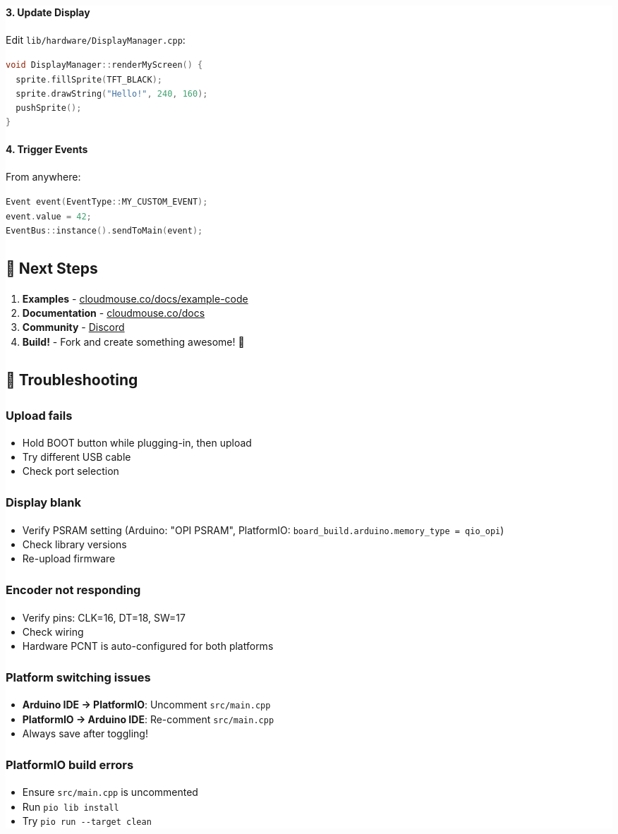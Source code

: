 #### 3. Update Display
Edit `lib/hardware/DisplayManager.cpp`:
```cpp
void DisplayManager::renderMyScreen() {
  sprite.fillSprite(TFT_BLACK);
  sprite.drawString("Hello!", 240, 160);
  pushSprite();
}
```

#### 4. Trigger Events
From anywhere:
```cpp
Event event(EventType::MY_CUSTOM_EVENT);
event.value = 42;
EventBus::instance().sendToMain(event);
```

## 🎯 Next Steps

1. **Examples** - [cloudmouse.co/docs/example-code](https://cloudmouse.co//docs/example-code)
2. **Documentation** - [cloudmouse.co/docs](https://cloudmouse.co/docs)
3. **Community** - [Discord](https://discord.gg/cloudmouse)
4. **Build!** - Fork and create something awesome! 🚀

## 🐛 Troubleshooting

### Upload fails
- Hold BOOT button while plugging-in, then upload
- Try different USB cable
- Check port selection

### Display blank
- Verify PSRAM setting (Arduino: "OPI PSRAM", PlatformIO: `board_build.arduino.memory_type = qio_opi`)
- Check library versions
- Re-upload firmware

### Encoder not responding
- Verify pins: CLK=16, DT=18, SW=17
- Check wiring
- Hardware PCNT is auto-configured for both platforms

### Platform switching issues
- **Arduino IDE → PlatformIO**: Uncomment `src/main.cpp`
- **PlatformIO → Arduino IDE**: Re-comment `src/main.cpp`
- Always save after toggling!

### PlatformIO build errors
- Ensure `src/main.cpp` is uncommented
- Run `pio lib install`
- Try `pio run --target clean`
